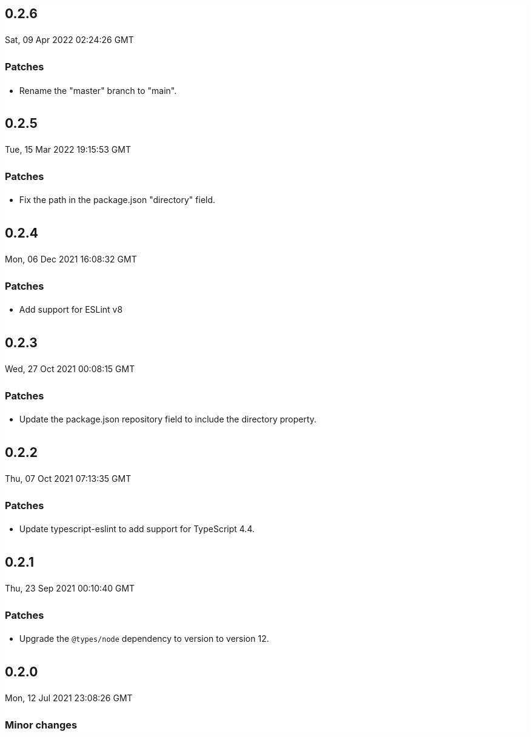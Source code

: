 ## 0.2.6
Sat, 09 Apr 2022 02:24:26 GMT

### Patches

- Rename the "master" branch to "main".

## 0.2.5
Tue, 15 Mar 2022 19:15:53 GMT

### Patches

- Fix the path in the package.json "directory" field.

## 0.2.4
Mon, 06 Dec 2021 16:08:32 GMT

### Patches

- Add support for ESLint v8

## 0.2.3
Wed, 27 Oct 2021 00:08:15 GMT

### Patches

- Update the package.json repository field to include the directory property.

## 0.2.2
Thu, 07 Oct 2021 07:13:35 GMT

### Patches

- Update typescript-eslint to add support for TypeScript 4.4.

## 0.2.1
Thu, 23 Sep 2021 00:10:40 GMT

### Patches

- Upgrade the `@types/node` dependency to version to version 12.

## 0.2.0
Mon, 12 Jul 2021 23:08:26 GMT

### Minor changes
